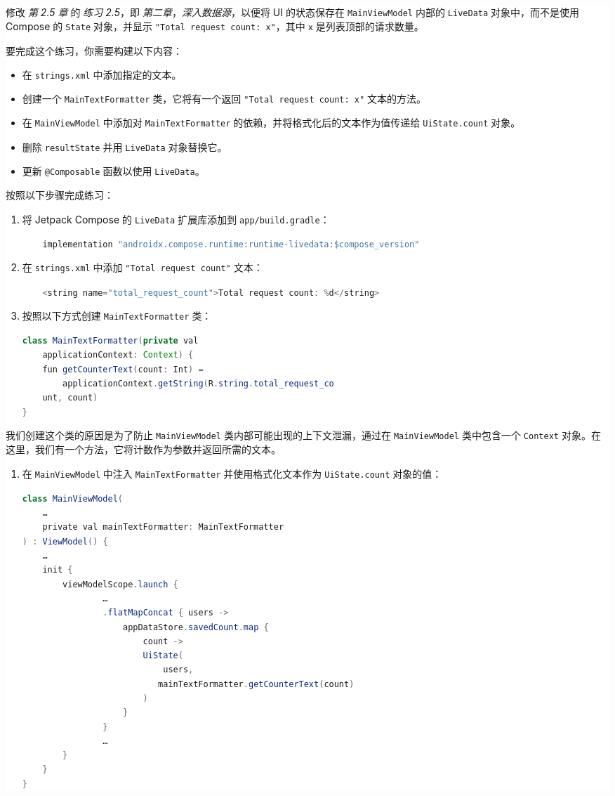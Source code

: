 修改 *第 2.5 章* 的 *练习 2.5*，即 *第二章*，*深入数据源*，以便将 UI 的状态保存在 `MainViewModel` 内部的 `LiveData` 对象中，而不是使用 Compose 的 `State` 对象，并显示 `"Total request count: x"`，其中 `x` 是列表顶部的请求数量。

要完成这个练习，你需要构建以下内容：

+   在 `strings.xml` 中添加指定的文本。

+   创建一个 `MainTextFormatter` 类，它将有一个返回 `"Total request count: x"` 文本的方法。

+   在 `MainViewModel` 中添加对 `MainTextFormatter` 的依赖，并将格式化后的文本作为值传递给 `UiState.count` 对象。

+   删除 `resultState` 并用 `LiveData` 对象替换它。

+   更新 `@Composable` 函数以使用 `LiveData`。

按照以下步骤完成练习：

1.  将 Jetpack Compose 的 `LiveData` 扩展库添加到 `app/build.gradle`：

    ```java
        implementation "androidx.compose.runtime:runtime-livedata:$compose_version"
    ```

1.  在 `strings.xml` 中添加 `"Total request count"` 文本：

    ```java
        <string name="total_request_count">Total request count: %d</string>
    ```

1.  按照以下方式创建 `MainTextFormatter` 类：

    ```java
    class MainTextFormatter(private val 
        applicationContext: Context) {
        fun getCounterText(count: Int) =
            applicationContext.getString(R.string.total_request_co
        unt, count)
    }
    ```

我们创建这个类的原因是为了防止 `MainViewModel` 类内部可能出现的上下文泄漏，通过在 `MainViewModel` 类中包含一个 `Context` 对象。在这里，我们有一个方法，它将计数作为参数并返回所需的文本。

1.  在 `MainViewModel` 中注入 `MainTextFormatter` 并使用格式化文本作为 `UiState.count` 对象的值：

    ```java
    class MainViewModel(
        …
        private val mainTextFormatter: MainTextFormatter
    ) : ViewModel() {
        …
        init {
            viewModelScope.launch {
                    …
                    .flatMapConcat { users ->
                        appDataStore.savedCount.map { 
                            count ->
                            UiState(
                                users,
                               mainTextFormatter.getCounterText(count)
                            )
                        }
                    }
                    …
            }
        }
    }
    ```
